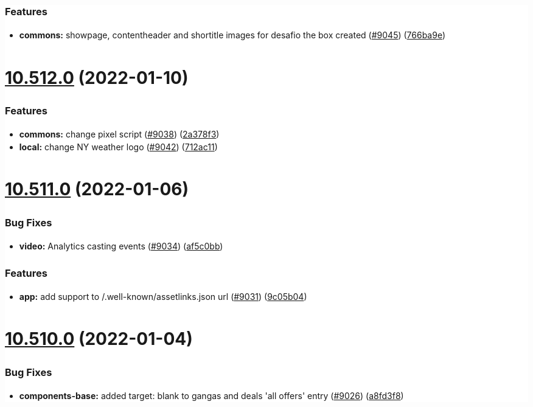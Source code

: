 
### Features

* **commons:** showpage, contentheader and shortitle images for desafio the box created ([#9045](https://github.com/univision/univision-fe/issues/9045)) ([766ba9e](https://github.com/univision/univision-fe/commit/766ba9ed50aad48905c597e380c84eee8cab6738))





# [10.512.0](https://github.com/univision/univision-fe/compare/v10.511.0...v10.512.0) (2022-01-10)


### Features

* **commons:** change pixel script ([#9038](https://github.com/univision/univision-fe/issues/9038)) ([2a378f3](https://github.com/univision/univision-fe/commit/2a378f3c5dcadbe29b64940bc2b19f717f446a48))
* **local:** change NY weather logo ([#9042](https://github.com/univision/univision-fe/issues/9042)) ([712ac11](https://github.com/univision/univision-fe/commit/712ac1196d434681e9effda60b9f2644274db191))





# [10.511.0](https://github.com/univision/univision-fe/compare/v10.510.0...v10.511.0) (2022-01-06)


### Bug Fixes

* **video:** Analytics casting events ([#9034](https://github.com/univision/univision-fe/issues/9034)) ([af5c0bb](https://github.com/univision/univision-fe/commit/af5c0bbe7f235b3912d4dd80fe823db77c49cfa2))


### Features

* **app:** add support to /.well-known/assetlinks.json url ([#9031](https://github.com/univision/univision-fe/issues/9031)) ([9c05b04](https://github.com/univision/univision-fe/commit/9c05b04685fffa755edb30784878035ccc0a3a20))





# [10.510.0](https://github.com/univision/univision-fe/compare/v10.509.0...v10.510.0) (2022-01-04)


### Bug Fixes

* **components-base:** added target: blank to gangas and deals 'all offers' entry ([#9026](https://github.com/univision/univision-fe/issues/9026)) ([a8fd3f8](https://github.com/univision/univision-fe/commit/a8fd3f88cf8d9034064c9c795340b0278db880da))
